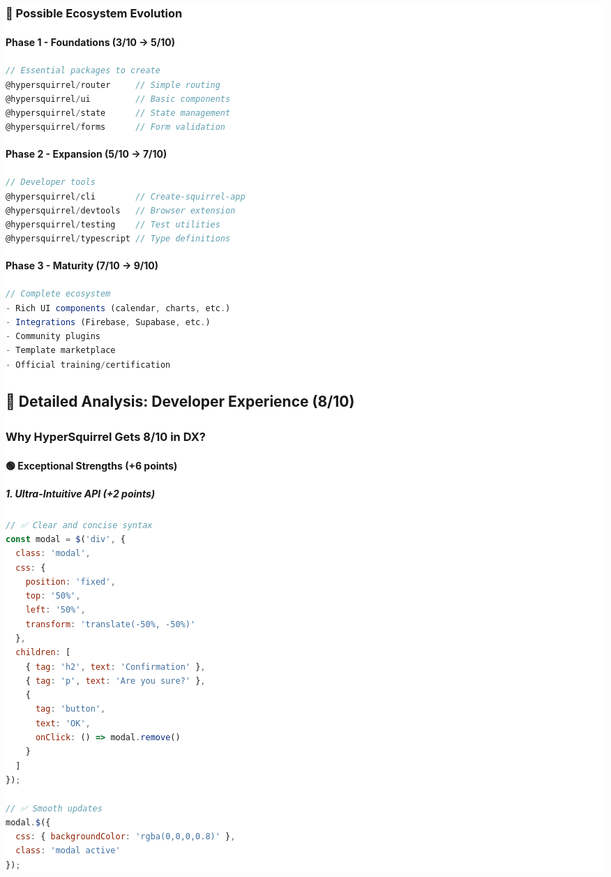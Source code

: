 ### 🔄 Possible Ecosystem Evolution

#### **Phase 1 - Foundations** (3/10 → 5/10)
```javascript
// Essential packages to create
@hypersquirrel/router     // Simple routing
@hypersquirrel/ui         // Basic components
@hypersquirrel/state      // State management
@hypersquirrel/forms      // Form validation
```

#### **Phase 2 - Expansion** (5/10 → 7/10)  
```javascript
// Developer tools
@hypersquirrel/cli        // Create-squirrel-app
@hypersquirrel/devtools   // Browser extension
@hypersquirrel/testing    // Test utilities
@hypersquirrel/typescript // Type definitions
```

#### **Phase 3 - Maturity** (7/10 → 9/10)
```javascript
// Complete ecosystem
- Rich UI components (calendar, charts, etc.)
- Integrations (Firebase, Supabase, etc.)
- Community plugins
- Template marketplace
- Official training/certification
```

## 🎯 Detailed Analysis: Developer Experience (8/10)

### Why HyperSquirrel Gets 8/10 in DX?

#### 🟢 **Exceptional Strengths** (+6 points)

##### 1. **Ultra-Intuitive API** (+2 points)
```javascript
// ✅ Clear and concise syntax
const modal = $('div', {
  class: 'modal',
  css: { 
    position: 'fixed', 
    top: '50%', 
    left: '50%',
    transform: 'translate(-50%, -50%)'
  },
  children: [
    { tag: 'h2', text: 'Confirmation' },
    { tag: 'p', text: 'Are you sure?' },
    { 
      tag: 'button', 
      text: 'OK', 
      onClick: () => modal.remove() 
    }
  ]
});

// ✅ Smooth updates
modal.$({ 
  css: { backgroundColor: 'rgba(0,0,0,0.8)' },
  class: 'modal active'
});
```